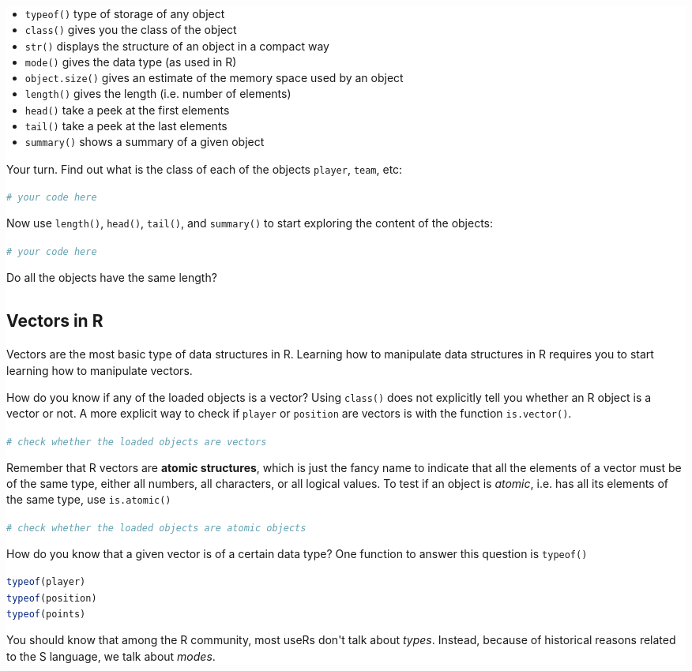 -   `typeof()` type of storage of any object
-   `class()` gives you the class of the object
-   `str()` displays the structure of an object in a compact way
-   `mode()` gives the data type (as used in R)
-   `object.size()` gives an estimate of the memory space used by an object
-   `length()` gives the length (i.e. number of elements)
-   `head()` take a peek at the first elements
-   `tail()` take a peek at the last elements
-   `summary()` shows a summary of a given object

Your turn. Find out what is the class of each of the objects `player`, `team`, etc:

``` r
# your code here
```

Now use `length()`, `head()`, `tail()`, and `summary()` to start exploring the content of the objects:

``` r
# your code here
```

Do all the objects have the same length?

Vectors in R
------------

Vectors are the most basic type of data structures in R. Learning how to manipulate data structures in R requires you to start learning how to manipulate vectors.

How do you know if any of the loaded objects is a vector? Using `class()` does not explicitly tell you whether an R object is a vector or not. A more explicit way to check if `player` or `position` are vectors is with the function `is.vector()`.

``` r
# check whether the loaded objects are vectors
```

Remember that R vectors are **atomic structures**, which is just the fancy name to indicate that all the elements of a vector must be of the same type, either all numbers, all characters, or all logical values. To test if an object is *atomic*, i.e. has all its elements of the same type, use `is.atomic()`

``` r
# check whether the loaded objects are atomic objects
```

How do you know that a given vector is of a certain data type? One function to answer this question is `typeof()`

``` r
typeof(player)
typeof(position)
typeof(points)
```

You should know that among the R community, most useRs don't talk about *types*. Instead, because of historical reasons related to the S language, we talk about *modes*.
